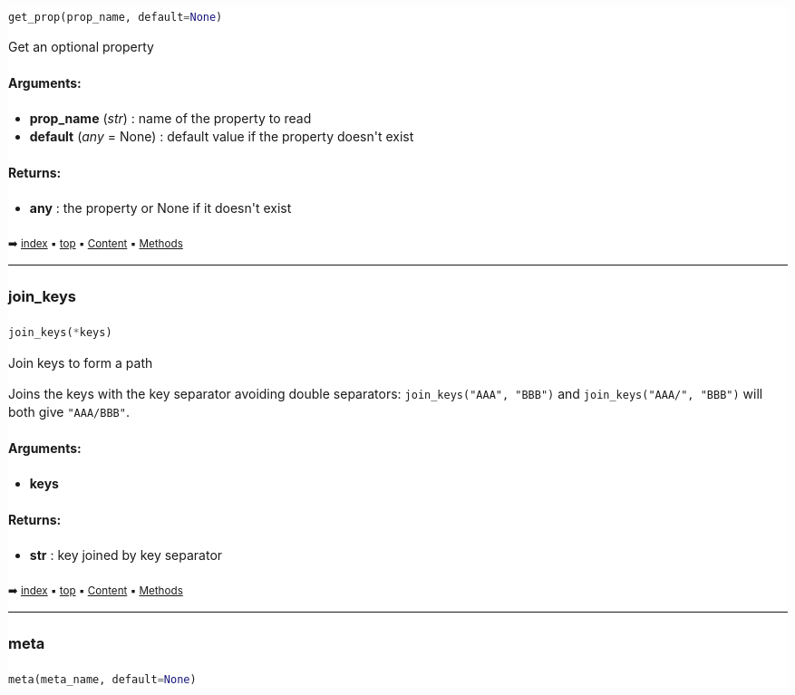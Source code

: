 

``` python
get_prop(prop_name, default=None)
```

Get an optional property


#### Arguments:
- **prop_name** (_str_) : name of the property to read
- **default** (_any_ = None) : default value if the property doesn't exist



#### Returns:
- **any** : the property or None if it doesn't exist



<sub>:arrow_right: [index](index.md) :black_small_square: [top](#property_) :black_small_square: [Content](#content) :black_small_square: [Methods](#methods)</sub>



----------
### join_keys



``` python
join_keys(*keys)
```

Join keys to form a path

Joins the keys with the key separator avoiding double separators: `join_keys("AAA", "BBB")`
and `join_keys("AAA/", "BBB")` will both give `"AAA/BBB"`.


#### Arguments:
- **keys**



#### Returns:
- **str** : key joined by key separator



<sub>:arrow_right: [index](index.md) :black_small_square: [top](#property_) :black_small_square: [Content](#content) :black_small_square: [Methods](#methods)</sub>



----------
### meta



``` python
meta(meta_name, default=None)
```

